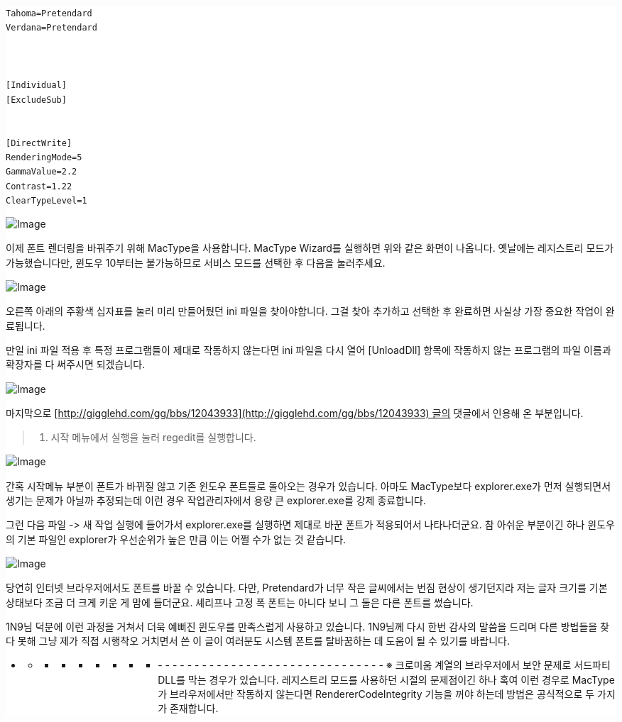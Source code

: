 ```shell
Tahoma=Pretendard
Verdana=Pretendard

 

[Individual]
[ExcludeSub]


[DirectWrite]
RenderingMode=5
GammaValue=2.2
Contrast=1.22
ClearTypeLevel=1
```

![Image](https://img.gigglehd.com/gg/files/attach/images/14109/718/183/012/ed48c77f382459a701e7f6b1a368a1de.png)

이제 폰트 렌더링을 바꿔주기 위해 MacType을 사용합니다. MacType Wizard를 실행하면 위와 같은 화면이 나옵니다. 옛날에는 레지스트리 모드가 가능했습니다만, 윈도우 10부터는 불가능하므로 서비스 모드를 선택한 후 다음을 눌러주세요.

![Image](https://img.gigglehd.com/gg/files/attach/images/14109/718/183/012/eb5d9382ca4b084b13a1e67258fd4a91.png)

오른쪽 아래의 주황색 십자표를 눌러 미리 만들어뒀던 ini 파일을 찾아야합니다. 그걸 찾아 추가하고 선택한 후 완료하면 사실상 가장 중요한 작업이 완료됩니다.

만일 ini 파일 적용 후 특정 프로그램들이 제대로 작동하지 않는다면 ini 파일을 다시 열어 [UnloadDll] 항목에 작동하지 않는 프로그램의 파일 이름과 확장자를 다 써주시면 되겠습니다.

![Image](https://img.gigglehd.com/gg/files/attach/images/14109/718/183/012/3ce0c0699d538215a70420a5d3ac94ce.png)

마지막으로 [http://gigglehd.com/gg/bbs/12043933](http://gigglehd.com/gg/bbs/12043933) 글의 댓글에서 인용해 온 부분입니다.

> 1) 시작 메뉴에서 실행을 눌러 regedit를 실행합니다.

![Image](https://img.gigglehd.com/gg/files/attach/images/14109/718/183/012/794bbf96a5611852db86f1de062de5e5.png)

간혹 시작메뉴 부분이 폰트가 바뀌질 않고 기존 윈도우 폰트들로 돌아오는 경우가 있습니다. 아마도 MacType보다 explorer.exe가 먼저 실행되면서 생기는 문제가 아닐까 추정되는데 이런 경우 작업관리자에서 용량 큰 explorer.exe를 강제 종료합니다.

그런 다음 파일 -> 새 작업 실행에 들어가서 explorer.exe를 실행하면 제대로 바꾼 폰트가 적용되어서 나타나더군요. 참 아쉬운 부분이긴 하나 윈도우의 기본 파일인 explorer가 우선순위가 높은 만큼 이는 어쩔 수가 없는 것 같습니다.

![Image](https://img.gigglehd.com/gg/files/attach/images/14109/718/183/012/7c3adfd3f9db39c926557c724a5fdf40.png)

당연히 인터넷 브라우저에서도 폰트를 바꿀 수 있습니다. 다만, Pretendard가 너무 작은 글씨에서는 번짐 현상이 생기던지라 저는 글자 크기를 기본 상태보다 조금 더 크게 키운 게 맘에 들더군요. 셰리프나 고정 폭 폰트는 아니다 보니 그 둘은 다른 폰트를 썼습니다.

1N9님 덕분에 이런 과정을 거쳐서 더욱 예뻐진 윈도우를 만족스럽게 사용하고 있습니다. 1N9님께 다시 한번 감사의 말씀을 드리며 다른 방법들을 찾다 못해 그냥 제가 직접 시행착오 거치면서 쓴 이 글이 여러분도 시스템 폰트를 탈바꿈하는 데 도움이 될 수 있기를 바랍니다.

- - - - - - - - - - - - - - - - - - - - - - - - - - - - - - - - - - - - - - - -
※ 크로미움 계열의 브라우저에서 보안 문제로 서드파티 DLL를 막는 경우가 있습니다. 레지스트리 모드를 사용하던 시절의 문제점이긴 하나 혹여 이런 경우로 MacType가 브라우저에서만 작동하지 않는다면 RendererCodeIntegrity 기능을 꺼야 하는데 방법은 공식적으로 두 가지가 존재합니다.
